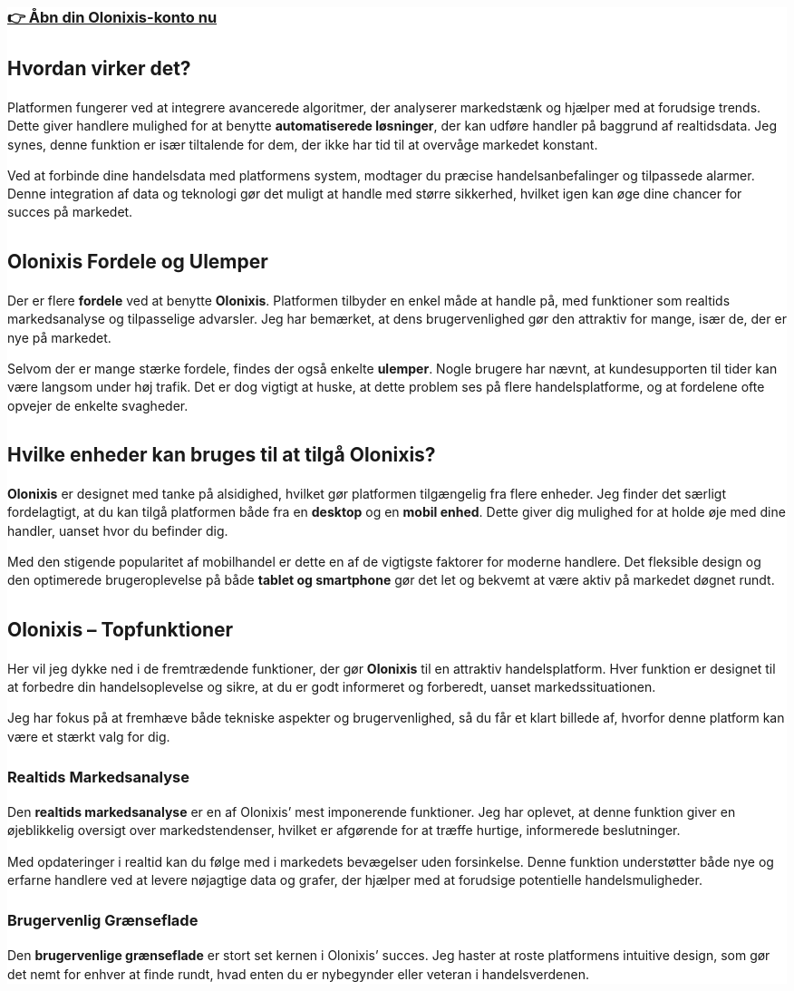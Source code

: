 ### [👉 Åbn din Olonixis-konto nu](https://tinyurl.com/2jzrchx8)
## Hvordan virker det?  
Platformen fungerer ved at integrere avancerede algoritmer, der analyserer markedstænk og hjælper med at forudsige trends. Dette giver handlere mulighed for at benytte **automatiserede løsninger**, der kan udføre handler på baggrund af realtidsdata. Jeg synes, denne funktion er især tiltalende for dem, der ikke har tid til at overvåge markedet konstant.  

Ved at forbinde dine handelsdata med platformens system, modtager du præcise handelsanbefalinger og tilpassede alarmer. Denne integration af data og teknologi gør det muligt at handle med større sikkerhed, hvilket igen kan øge dine chancer for succes på markedet.

## Olonixis Fordele og Ulemper  
Der er flere **fordele** ved at benytte **Olonixis**. Platformen tilbyder en enkel måde at handle på, med funktioner som realtids markedsanalyse og tilpasselige advarsler. Jeg har bemærket, at dens brugervenlighed gør den attraktiv for mange, især de, der er nye på markedet.  

Selvom der er mange stærke fordele, findes der også enkelte **ulemper**. Nogle brugere har nævnt, at kundesupporten til tider kan være langsom under høj trafik. Det er dog vigtigt at huske, at dette problem ses på flere handelsplatforme, og at fordelene ofte opvejer de enkelte svagheder.

## Hvilke enheder kan bruges til at tilgå Olonixis?  
**Olonixis** er designet med tanke på alsidighed, hvilket gør platformen tilgængelig fra flere enheder. Jeg finder det særligt fordelagtigt, at du kan tilgå platformen både fra en **desktop** og en **mobil enhed**. Dette giver dig mulighed for at holde øje med dine handler, uanset hvor du befinder dig.  

Med den stigende popularitet af mobilhandel er dette en af de vigtigste faktorer for moderne handlere. Det fleksible design og den optimerede brugeroplevelse på både **tablet og smartphone** gør det let og bekvemt at være aktiv på markedet døgnet rundt.

## Olonixis – Topfunktioner  
Her vil jeg dykke ned i de fremtrædende funktioner, der gør **Olonixis** til en attraktiv handelsplatform. Hver funktion er designet til at forbedre din handelsoplevelse og sikre, at du er godt informeret og forberedt, uanset markedssituationen.  

Jeg har fokus på at fremhæve både tekniske aspekter og brugervenlighed, så du får et klart billede af, hvorfor denne platform kan være et stærkt valg for dig.

### Realtids Markedsanalyse  
Den **realtids markedsanalyse** er en af Olonixis’ mest imponerende funktioner. Jeg har oplevet, at denne funktion giver en øjeblikkelig oversigt over markedstendenser, hvilket er afgørende for at træffe hurtige, informerede beslutninger.  

Med opdateringer i realtid kan du følge med i markedets bevægelser uden forsinkelse. Denne funktion understøtter både nye og erfarne handlere ved at levere nøjagtige data og grafer, der hjælper med at forudsige potentielle handelsmuligheder.

### Brugervenlig Grænseflade  
Den **brugervenlige grænseflade** er stort set kernen i Olonixis’ succes. Jeg haster at roste platformens intuitive design, som gør det nemt for enhver at finde rundt, hvad enten du er nybegynder eller veteran i handelsverdenen.  
